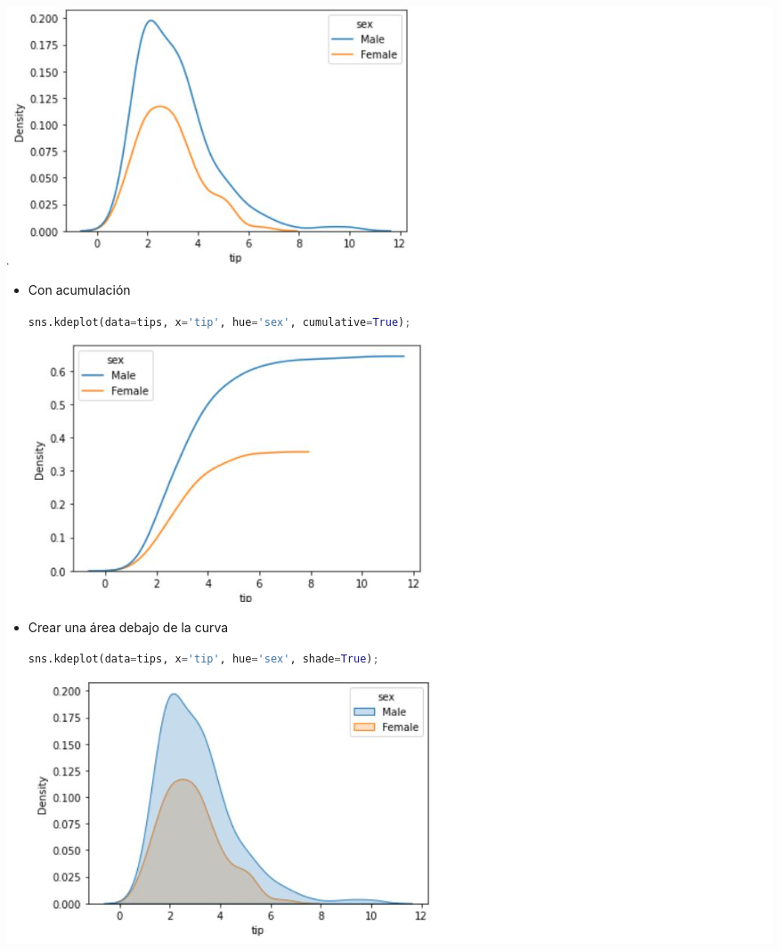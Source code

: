 ![Untitled](images_Matplotlib_y_Seaborn/Untitled%2051.png)

- Con acumulación
    
    ```python
    sns.kdeplot(data=tips, x='tip', hue='sex', cumulative=True);
    ```
    
    ![Untitled](images_Matplotlib_y_Seaborn/Untitled%2052.png)
    
- Crear una área debajo de la curva
    
    ```python
    sns.kdeplot(data=tips, x='tip', hue='sex', shade=True);
    ```
    
    ![Untitled](images_Matplotlib_y_Seaborn/Untitled%2053.png)
    